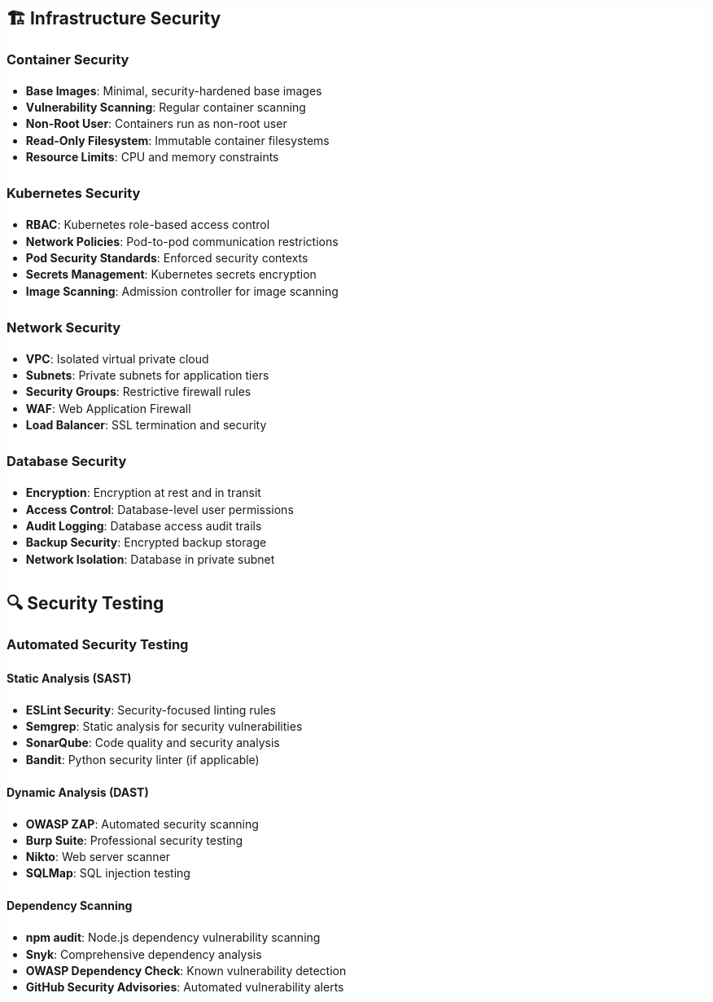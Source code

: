 ## 🏗️ Infrastructure Security

### Container Security
- **Base Images**: Minimal, security-hardened base images
- **Vulnerability Scanning**: Regular container scanning
- **Non-Root User**: Containers run as non-root user
- **Read-Only Filesystem**: Immutable container filesystems
- **Resource Limits**: CPU and memory constraints

### Kubernetes Security
- **RBAC**: Kubernetes role-based access control
- **Network Policies**: Pod-to-pod communication restrictions
- **Pod Security Standards**: Enforced security contexts
- **Secrets Management**: Kubernetes secrets encryption
- **Image Scanning**: Admission controller for image scanning

### Network Security
- **VPC**: Isolated virtual private cloud
- **Subnets**: Private subnets for application tiers
- **Security Groups**: Restrictive firewall rules
- **WAF**: Web Application Firewall
- **Load Balancer**: SSL termination and security

### Database Security
- **Encryption**: Encryption at rest and in transit
- **Access Control**: Database-level user permissions
- **Audit Logging**: Database access audit trails
- **Backup Security**: Encrypted backup storage
- **Network Isolation**: Database in private subnet

## 🔍 Security Testing

### Automated Security Testing

#### Static Analysis (SAST)
- **ESLint Security**: Security-focused linting rules
- **Semgrep**: Static analysis for security vulnerabilities
- **SonarQube**: Code quality and security analysis
- **Bandit**: Python security linter (if applicable)

#### Dynamic Analysis (DAST)
- **OWASP ZAP**: Automated security scanning
- **Burp Suite**: Professional security testing
- **Nikto**: Web server scanner
- **SQLMap**: SQL injection testing

#### Dependency Scanning
- **npm audit**: Node.js dependency vulnerability scanning
- **Snyk**: Comprehensive dependency analysis
- **OWASP Dependency Check**: Known vulnerability detection
- **GitHub Security Advisories**: Automated vulnerability alerts
